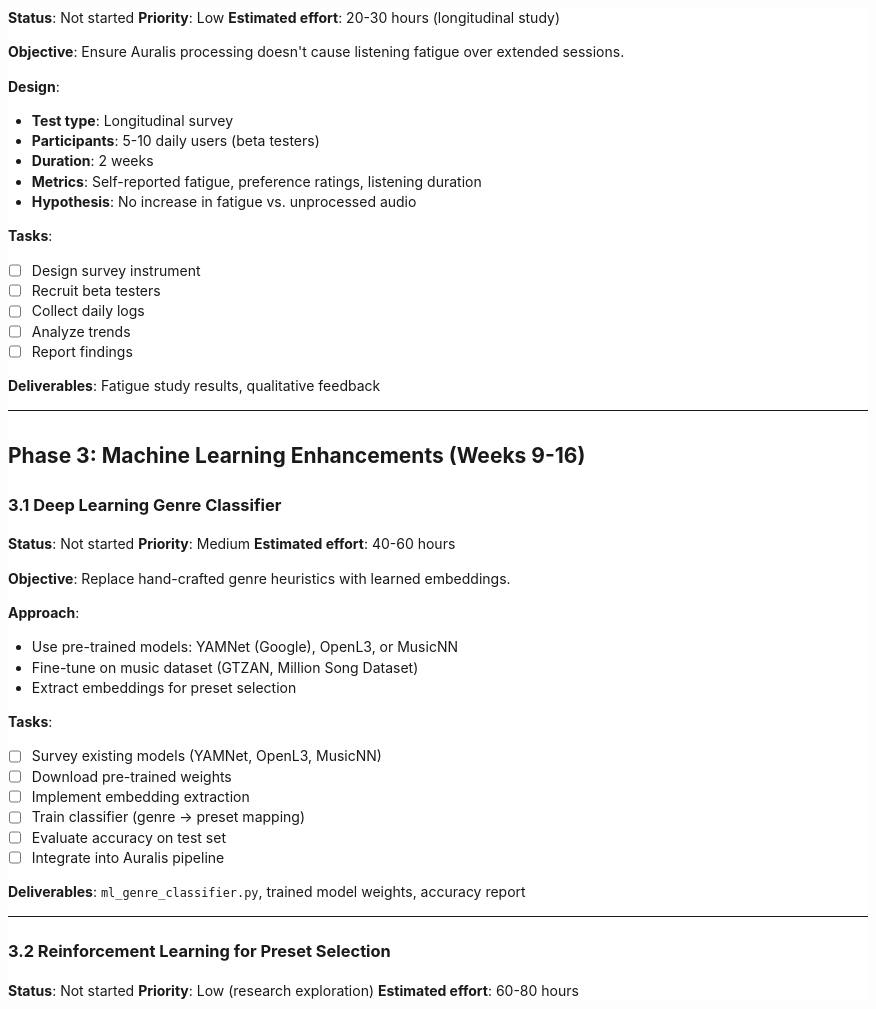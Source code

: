 **Status**: Not started
**Priority**: Low
**Estimated effort**: 20-30 hours (longitudinal study)

**Objective**: Ensure Auralis processing doesn't cause listening fatigue over extended sessions.

**Design**:
- **Test type**: Longitudinal survey
- **Participants**: 5-10 daily users (beta testers)
- **Duration**: 2 weeks
- **Metrics**: Self-reported fatigue, preference ratings, listening duration
- **Hypothesis**: No increase in fatigue vs. unprocessed audio

**Tasks**:
- [ ] Design survey instrument
- [ ] Recruit beta testers
- [ ] Collect daily logs
- [ ] Analyze trends
- [ ] Report findings

**Deliverables**: Fatigue study results, qualitative feedback

---

## Phase 3: Machine Learning Enhancements (Weeks 9-16)

### 3.1 Deep Learning Genre Classifier

**Status**: Not started
**Priority**: Medium
**Estimated effort**: 40-60 hours

**Objective**: Replace hand-crafted genre heuristics with learned embeddings.

**Approach**:
- Use pre-trained models: YAMNet (Google), OpenL3, or MusicNN
- Fine-tune on music dataset (GTZAN, Million Song Dataset)
- Extract embeddings for preset selection

**Tasks**:
- [ ] Survey existing models (YAMNet, OpenL3, MusicNN)
- [ ] Download pre-trained weights
- [ ] Implement embedding extraction
- [ ] Train classifier (genre → preset mapping)
- [ ] Evaluate accuracy on test set
- [ ] Integrate into Auralis pipeline

**Deliverables**: `ml_genre_classifier.py`, trained model weights, accuracy report

---

### 3.2 Reinforcement Learning for Preset Selection

**Status**: Not started
**Priority**: Low (research exploration)
**Estimated effort**: 60-80 hours
